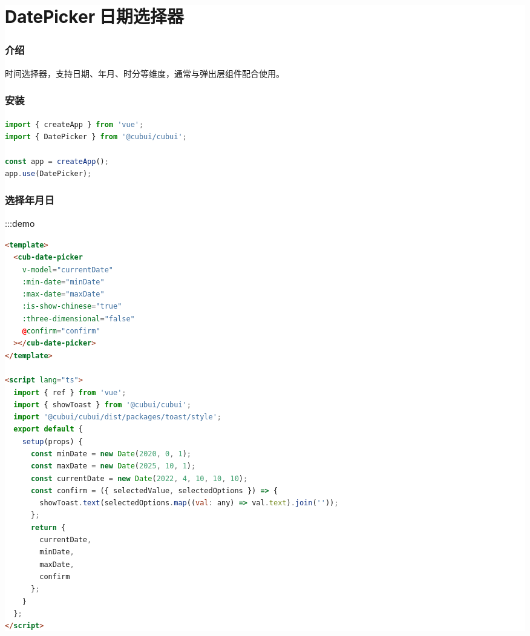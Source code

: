 # DatePicker 日期选择器

### 介绍

时间选择器，支持日期、年月、时分等维度，通常与弹出层组件配合使用。

### 安装

```javascript
import { createApp } from 'vue';
import { DatePicker } from '@cubui/cubui';

const app = createApp();
app.use(DatePicker);
```

### 选择年月日

:::demo

```html
<template>
  <cub-date-picker
    v-model="currentDate"
    :min-date="minDate"
    :max-date="maxDate"
    :is-show-chinese="true"
    :three-dimensional="false"
    @confirm="confirm"
  ></cub-date-picker>
</template>

<script lang="ts">
  import { ref } from 'vue';
  import { showToast } from '@cubui/cubui';
  import '@cubui/cubui/dist/packages/toast/style';
  export default {
    setup(props) {
      const minDate = new Date(2020, 0, 1);
      const maxDate = new Date(2025, 10, 1);
      const currentDate = new Date(2022, 4, 10, 10, 10);
      const confirm = ({ selectedValue, selectedOptions }) => {
        showToast.text(selectedOptions.map((val: any) => val.text).join(''));
      };
      return {
        currentDate,
        minDate,
        maxDate,
        confirm
      };
    }
  };
</script>
```
